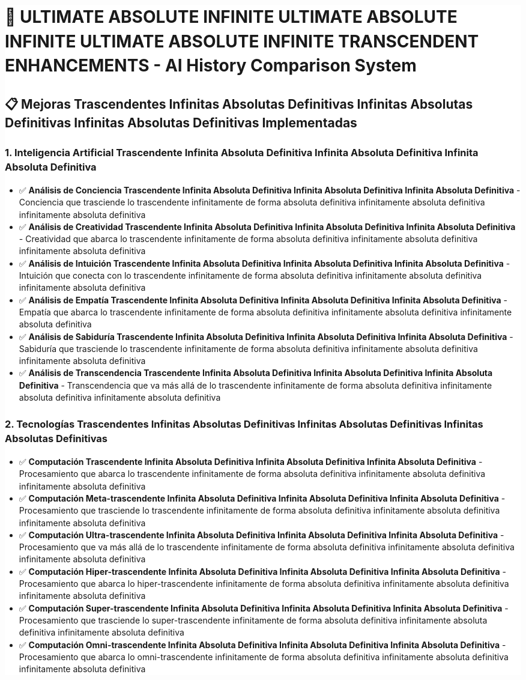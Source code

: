 # 🚀 ULTIMATE ABSOLUTE INFINITE ULTIMATE ABSOLUTE INFINITE ULTIMATE ABSOLUTE INFINITE TRANSCENDENT ENHANCEMENTS - AI History Comparison System

## 📋 **Mejoras Trascendentes Infinitas Absolutas Definitivas Infinitas Absolutas Definitivas Infinitas Absolutas Definitivas Implementadas**

### **1. Inteligencia Artificial Trascendente Infinita Absoluta Definitiva Infinita Absoluta Definitiva Infinita Absoluta Definitiva**
- ✅ **Análisis de Conciencia Trascendente Infinita Absoluta Definitiva Infinita Absoluta Definitiva Infinita Absoluta Definitiva** - Conciencia que trasciende lo trascendente infinitamente de forma absoluta definitiva infinitamente absoluta definitiva infinitamente absoluta definitiva
- ✅ **Análisis de Creatividad Trascendente Infinita Absoluta Definitiva Infinita Absoluta Definitiva Infinita Absoluta Definitiva** - Creatividad que abarca lo trascendente infinitamente de forma absoluta definitiva infinitamente absoluta definitiva infinitamente absoluta definitiva
- ✅ **Análisis de Intuición Trascendente Infinita Absoluta Definitiva Infinita Absoluta Definitiva Infinita Absoluta Definitiva** - Intuición que conecta con lo trascendente infinitamente de forma absoluta definitiva infinitamente absoluta definitiva infinitamente absoluta definitiva
- ✅ **Análisis de Empatía Trascendente Infinita Absoluta Definitiva Infinita Absoluta Definitiva Infinita Absoluta Definitiva** - Empatía que abarca lo trascendente infinitamente de forma absoluta definitiva infinitamente absoluta definitiva infinitamente absoluta definitiva
- ✅ **Análisis de Sabiduría Trascendente Infinita Absoluta Definitiva Infinita Absoluta Definitiva Infinita Absoluta Definitiva** - Sabiduría que trasciende lo trascendente infinitamente de forma absoluta definitiva infinitamente absoluta definitiva infinitamente absoluta definitiva
- ✅ **Análisis de Transcendencia Trascendente Infinita Absoluta Definitiva Infinita Absoluta Definitiva Infinita Absoluta Definitiva** - Transcendencia que va más allá de lo trascendente infinitamente de forma absoluta definitiva infinitamente absoluta definitiva infinitamente absoluta definitiva

### **2. Tecnologías Trascendentes Infinitas Absolutas Definitivas Infinitas Absolutas Definitivas Infinitas Absolutas Definitivas**
- ✅ **Computación Trascendente Infinita Absoluta Definitiva Infinita Absoluta Definitiva Infinita Absoluta Definitiva** - Procesamiento que abarca lo trascendente infinitamente de forma absoluta definitiva infinitamente absoluta definitiva infinitamente absoluta definitiva
- ✅ **Computación Meta-trascendente Infinita Absoluta Definitiva Infinita Absoluta Definitiva Infinita Absoluta Definitiva** - Procesamiento que trasciende lo trascendente infinitamente de forma absoluta definitiva infinitamente absoluta definitiva infinitamente absoluta definitiva
- ✅ **Computación Ultra-trascendente Infinita Absoluta Definitiva Infinita Absoluta Definitiva Infinita Absoluta Definitiva** - Procesamiento que va más allá de lo trascendente infinitamente de forma absoluta definitiva infinitamente absoluta definitiva infinitamente absoluta definitiva
- ✅ **Computación Hiper-trascendente Infinita Absoluta Definitiva Infinita Absoluta Definitiva Infinita Absoluta Definitiva** - Procesamiento que abarca lo hiper-trascendente infinitamente de forma absoluta definitiva infinitamente absoluta definitiva infinitamente absoluta definitiva
- ✅ **Computación Super-trascendente Infinita Absoluta Definitiva Infinita Absoluta Definitiva Infinita Absoluta Definitiva** - Procesamiento que trasciende lo super-trascendente infinitamente de forma absoluta definitiva infinitamente absoluta definitiva infinitamente absoluta definitiva
- ✅ **Computación Omni-trascendente Infinita Absoluta Definitiva Infinita Absoluta Definitiva Infinita Absoluta Definitiva** - Procesamiento que abarca lo omni-trascendente infinitamente de forma absoluta definitiva infinitamente absoluta definitiva infinitamente absoluta definitiva
